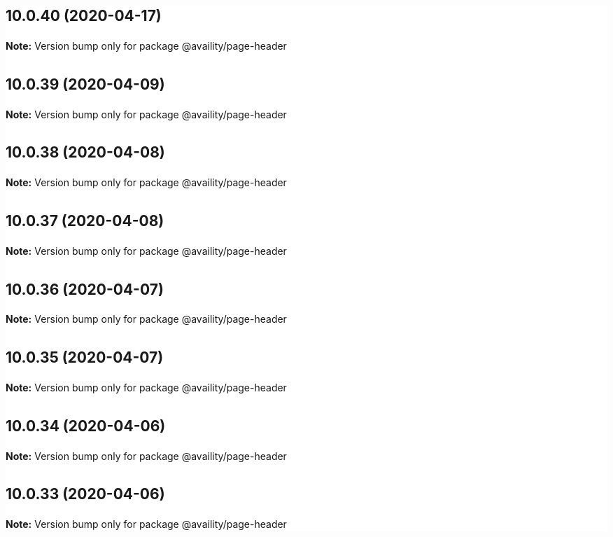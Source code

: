 



## 10.0.40 (2020-04-17)

**Note:** Version bump only for package @availity/page-header





## 10.0.39 (2020-04-09)

**Note:** Version bump only for package @availity/page-header





## 10.0.38 (2020-04-08)

**Note:** Version bump only for package @availity/page-header





## 10.0.37 (2020-04-08)

**Note:** Version bump only for package @availity/page-header





## 10.0.36 (2020-04-07)

**Note:** Version bump only for package @availity/page-header





## 10.0.35 (2020-04-07)

**Note:** Version bump only for package @availity/page-header





## 10.0.34 (2020-04-06)

**Note:** Version bump only for package @availity/page-header





## 10.0.33 (2020-04-06)

**Note:** Version bump only for package @availity/page-header

